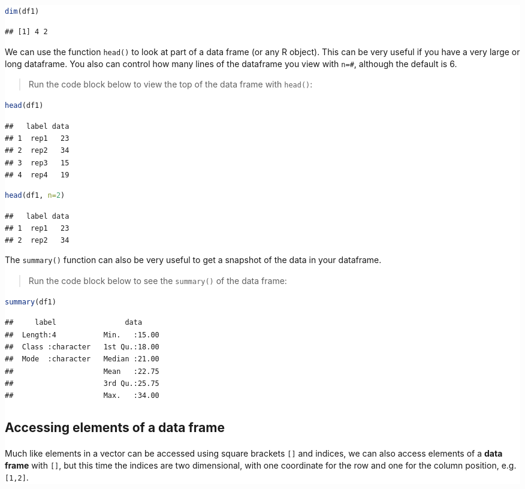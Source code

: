 
```r
dim(df1)
```

```
## [1] 4 2
```

We can use the function `head()` to look at part of a data frame (or any R object). This can be very useful if you have a very large or long dataframe. You also can control how many lines of the dataframe you view with ```n=#```, although the default is 6.

> Run the code block below to view the top of the data frame with `head()`:


```r
head(df1)
```

```
##   label data
## 1  rep1   23
## 2  rep2   34
## 3  rep3   15
## 4  rep4   19
```

```r
head(df1, n=2)
```

```
##   label data
## 1  rep1   23
## 2  rep2   34
```

The `summary()` function can also be very useful to get a snapshot of the data in your dataframe.

> Run the code block below to see the `summary()` of the data frame:


```r
summary(df1)
```

```
##     label                data      
##  Length:4           Min.   :15.00  
##  Class :character   1st Qu.:18.00  
##  Mode  :character   Median :21.00  
##                     Mean   :22.75  
##                     3rd Qu.:25.75  
##                     Max.   :34.00
```

## Accessing elements of a data frame

Much like elements in a vector can be accessed using square brackets `[]` and indices, we can also access elements of a **data frame** with `[]`, but this time the indices are two dimensional, with one coordinate for the row and one for the column position, e.g. `[1,2]`.
